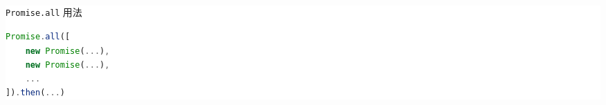 
`Promise.all` 用法

```javascript
Promise.all([
    new Promise(...),
    new Promise(...),
    ...
]).then(...)      
```